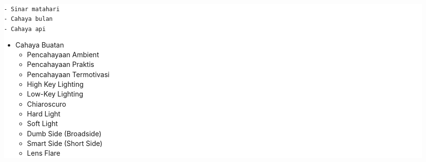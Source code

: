 	- Sinar matahari
	- Cahaya bulan
	- Cahaya api
- Cahaya Buatan
	- Pencahayaan Ambient
	- Pencahayaan Praktis
	- Pencahayaan Termotivasi
	- High Key Lighting
	- Low-Key Lighting
	- Chiaroscuro
	- Hard Light
	- Soft Light
	- Dumb Side (Broadside)
	- Smart Side (Short Side)
	- Lens Flare